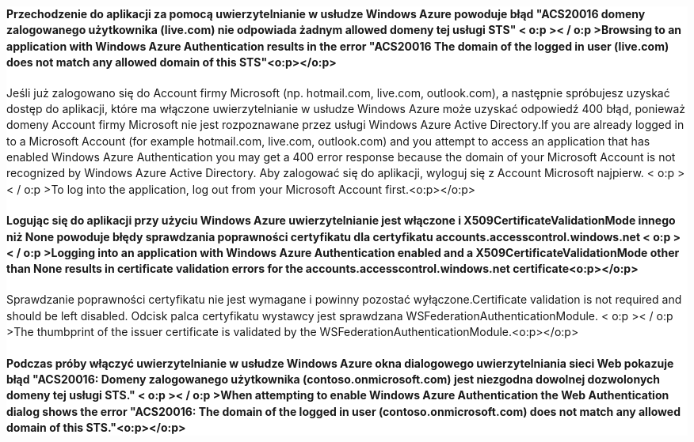 #### <a name="browsing-to-an-application-with-windows-azure-authentication-results-in-the-error-acs20016-the-domain-of-the-logged-in-user-livecom-does-not-match-any-allowed-domain-of-this-stsopop"></a><span data-ttu-id="d9121-171">Przechodzenie do aplikacji za pomocą uwierzytelnianie w usłudze Windows Azure powoduje błąd "ACS20016 domeny zalogowanego użytkownika (live.com) nie odpowiada żadnym allowed domeny tej usługi STS" < o:p >< / o:p ></span><span class="sxs-lookup"><span data-stu-id="d9121-171">Browsing to an application with Windows Azure Authentication results in the error "ACS20016 The domain of the logged in user (live.com) does not match any allowed domain of this STS"<o:p></o:p></span></span>

<span data-ttu-id="d9121-172">Jeśli już zalogowano się do Account firmy Microsoft (np. hotmail.com, live.com, outlook.com), a następnie spróbujesz uzyskać dostęp do aplikacji, które ma włączone uwierzytelnianie w usłudze Windows Azure może uzyskać odpowiedź 400 błąd, ponieważ domeny Account firmy Microsoft nie jest rozpoznawane przez usługi Windows Azure Active Directory.</span><span class="sxs-lookup"><span data-stu-id="d9121-172">If you are already logged in to a Microsoft Account (for example hotmail.com, live.com, outlook.com) and you attempt to access an application that has enabled Windows Azure Authentication you may get a 400 error response because the domain of your Microsoft Account is not recognized by Windows Azure Active Directory.</span></span> <span data-ttu-id="d9121-173">Aby zalogować się do aplikacji, wyloguj się z Account Microsoft najpierw. < o:p >< / o:p ></span><span class="sxs-lookup"><span data-stu-id="d9121-173">To log into the application, log out from your Microsoft Account first.<o:p></o:p></span></span>

#### <a name="logging-into-an-application-with-windows-azure-authentication-enabled-and-a-x509certificatevalidationmode-other-than-none-results-in-certificate-validation-errors-for-the-accountsaccesscontrolwindowsnet-certificateopop"></a><span data-ttu-id="d9121-174">Logując się do aplikacji przy użyciu Windows Azure uwierzytelnianie jest włączone i X509CertificateValidationMode innego niż None powoduje błędy sprawdzania poprawności certyfikatu dla certyfikatu accounts.accesscontrol.windows.net < o:p >< / o:p ></span><span class="sxs-lookup"><span data-stu-id="d9121-174">Logging into an application with Windows Azure Authentication enabled and a X509CertificateValidationMode other than None results in certificate validation errors for the accounts.accesscontrol.windows.net certificate<o:p></o:p></span></span>

<span data-ttu-id="d9121-175">Sprawdzanie poprawności certyfikatu nie jest wymagane i powinny pozostać wyłączone.</span><span class="sxs-lookup"><span data-stu-id="d9121-175">Certificate validation is not required and should be left disabled.</span></span> <span data-ttu-id="d9121-176">Odcisk palca certyfikatu wystawcy jest sprawdzana WSFederationAuthenticationModule. < o:p >< / o:p ></span><span class="sxs-lookup"><span data-stu-id="d9121-176">The thumbprint of the issuer certificate is validated by the WSFederationAuthenticationModule.<o:p></o:p></span></span>

#### <a name="when-attempting-to-enable-windows-azure-authentication-the-web-authentication-dialog-shows-the-error-acs20016-the-domain-of-the-logged-in-user-contosoonmicrosoftcom-does-not-match-any-allowed-domain-of-this-stsopop"></a><span data-ttu-id="d9121-177">Podczas próby włączyć uwierzytelnianie w usłudze Windows Azure okna dialogowego uwierzytelniania sieci Web pokazuje błąd "ACS20016: Domeny zalogowanego użytkownika (contoso.onmicrosoft.com) jest niezgodna dowolnej dozwolonych domeny tej usługi STS." < o:p >< / o:p ></span><span class="sxs-lookup"><span data-stu-id="d9121-177">When attempting to enable Windows Azure Authentication the Web Authentication dialog shows the error "ACS20016: The domain of the logged in user (contoso.onmicrosoft.com) does not match any allowed domain of this STS."<o:p></o:p></span></span>
